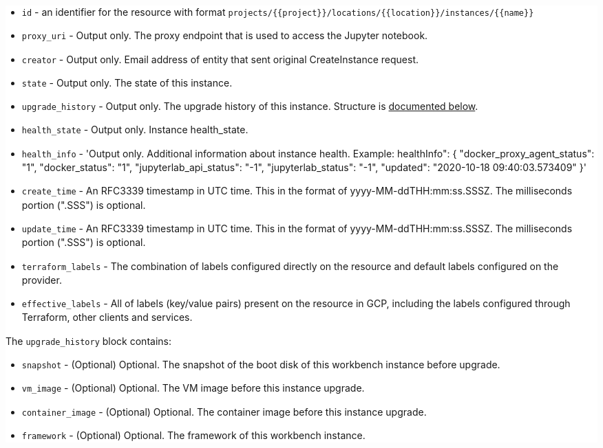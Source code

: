 * `id` - an identifier for the resource with format `projects/{{project}}/locations/{{location}}/instances/{{name}}`

* `proxy_uri` -
  Output only. The proxy endpoint that is used to access the Jupyter notebook.

* `creator` -
  Output only. Email address of entity that sent original CreateInstance request.

* `state` -
  Output only. The state of this instance.

* `upgrade_history` -
  Output only. The upgrade history of this instance.
  Structure is [documented below](#nested_upgrade_history).

* `health_state` -
  Output only. Instance health_state.

* `health_info` -
  'Output only. Additional information about instance health. Example:
  healthInfo": { "docker_proxy_agent_status": "1", "docker_status": "1", "jupyterlab_api_status":
  "-1", "jupyterlab_status": "-1", "updated": "2020-10-18 09:40:03.573409" }'

* `create_time` -
  An RFC3339 timestamp in UTC time. This in the format of yyyy-MM-ddTHH:mm:ss.SSSZ.
  The milliseconds portion (".SSS") is optional.

* `update_time` -
  An RFC3339 timestamp in UTC time. This in the format of yyyy-MM-ddTHH:mm:ss.SSSZ.
  The milliseconds portion (".SSS") is optional.

* `terraform_labels` -
  The combination of labels configured directly on the resource
   and default labels configured on the provider.

* `effective_labels` -
  All of labels (key/value pairs) present on the resource in GCP, including the labels configured through Terraform, other clients and services.


<a name="nested_upgrade_history"></a>The `upgrade_history` block contains:

* `snapshot` -
  (Optional)
  Optional. The snapshot of the boot disk of this workbench instance before upgrade.

* `vm_image` -
  (Optional)
  Optional. The VM image before this instance upgrade.

* `container_image` -
  (Optional)
  Optional. The container image before this instance upgrade.

* `framework` -
  (Optional)
  Optional. The framework of this workbench instance.
